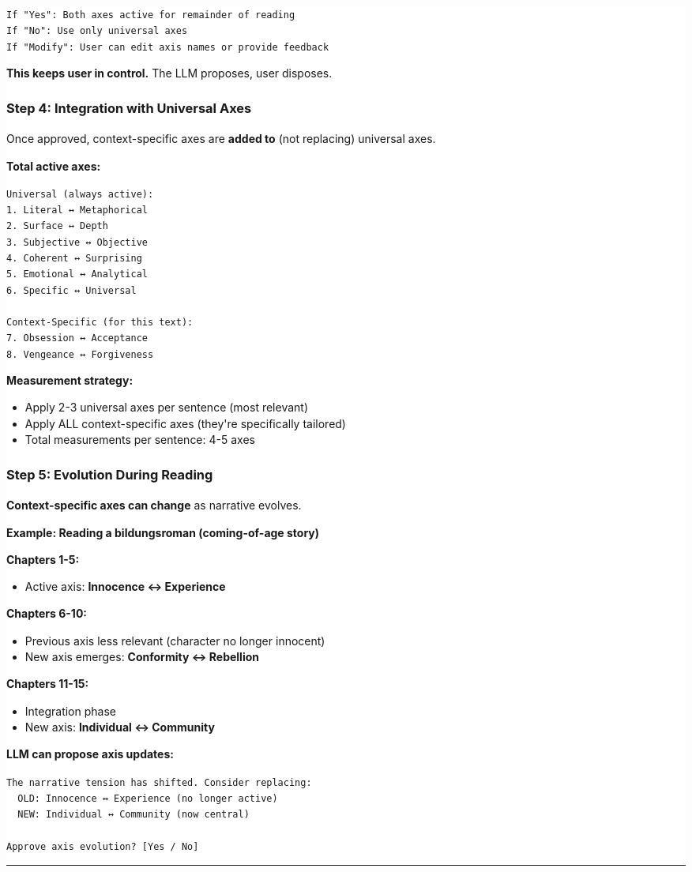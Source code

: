 ```
If "Yes": Both axes active for remainder of reading
If "No": Use only universal axes
If "Modify": User can edit axis names or provide feedback
```

**This keeps user in control.** The LLM proposes, user disposes.

### Step 4: Integration with Universal Axes

Once approved, context-specific axes are **added to** (not replacing) universal axes.

**Total active axes:**
```
Universal (always active):
1. Literal ↔ Metaphorical
2. Surface ↔ Depth
3. Subjective ↔ Objective
4. Coherent ↔ Surprising
5. Emotional ↔ Analytical
6. Specific ↔ Universal

Context-Specific (for this text):
7. Obsession ↔ Acceptance
8. Vengeance ↔ Forgiveness
```

**Measurement strategy:**
- Apply 2-3 universal axes per sentence (most relevant)
- Apply ALL context-specific axes (they're specifically tailored)
- Total measurements per sentence: 4-5 axes

### Step 5: Evolution During Reading

**Context-specific axes can change** as narrative evolves.

**Example: Reading a bildungsroman (coming-of-age story)**

**Chapters 1-5:**
- Active axis: **Innocence ↔ Experience**

**Chapters 6-10:**
- Previous axis less relevant (character no longer innocent)
- New axis emerges: **Conformity ↔ Rebellion**

**Chapters 11-15:**
- Integration phase
- New axis: **Individual ↔ Community**

**LLM can propose axis updates:**
```
The narrative tension has shifted. Consider replacing:
  OLD: Innocence ↔ Experience (no longer active)
  NEW: Individual ↔ Community (now central)

Approve axis evolution? [Yes / No]
```

---